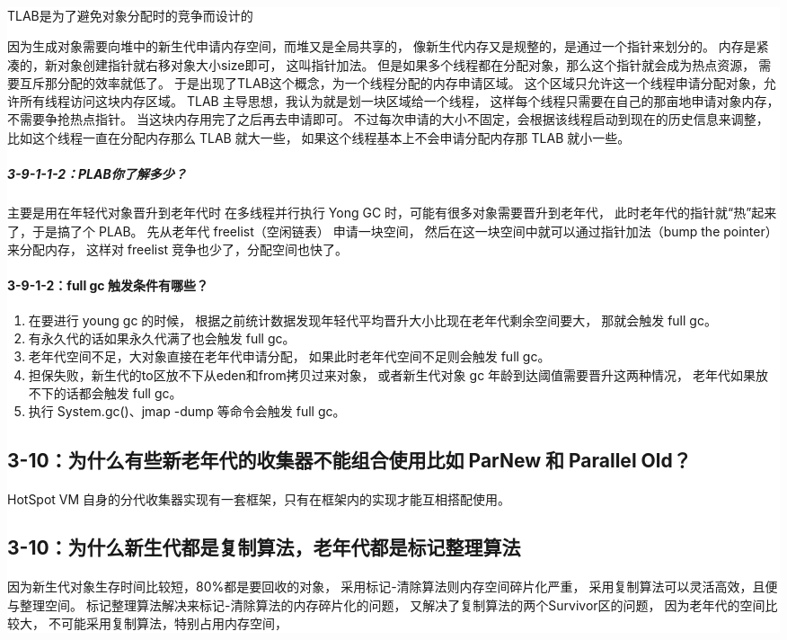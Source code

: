 TLAB是为了避免对象分配时的竞争而设计的

因为生成对象需要向堆中的新生代申请内存空间，而堆又是全局共享的，
像新生代内存又是规整的，是通过一个指针来划分的。
内存是紧凑的，新对象创建指针就右移对象大小size即可，
这叫指针加法。
但是如果多个线程都在分配对象，那么这个指针就会成为热点资源，
需要互斥那分配的效率就低了。
于是出现了TLAB这个概念，为一个线程分配的内存申请区域。
这个区域只允许这一个线程申请分配对象，允许所有线程访问这块内存区域。
TLAB 主导思想，我认为就是划一块区域给一个线程，
这样每个线程只需要在自己的那亩地申请对象内存，
不需要争抢热点指针。
当这块内存用完了之后再去申请即可。
不过每次申请的大小不固定，会根据该线程启动到现在的历史信息来调整，
比如这个线程一直在分配内存那么 TLAB 就大一些，
如果这个线程基本上不会申请分配内存那 TLAB 就小一些。

##### 3-9-1-1-2：PLAB你了解多少？

主要是用在年轻代对象晋升到老年代时
在多线程并行执行 Yong GC 时，可能有很多对象需要晋升到老年代，
此时老年代的指针就“热”起来了，于是搞了个 PLAB。
先从老年代 freelist（空闲链表） 申请一块空间，
然后在这一块空间中就可以通过指针加法（bump the pointer）来分配内存，
这样对 freelist 竞争也少了，分配空间也快了。





#### 3-9-1-2：full gc 触发条件有哪些？

1. 在要进行 young gc 的时候，
   根据之前统计数据发现年轻代平均晋升大小比现在老年代剩余空间要大，
   那就会触发 full gc。
2. 有永久代的话如果永久代满了也会触发 full gc。
3. 老年代空间不足，大对象直接在老年代申请分配，
   如果此时老年代空间不足则会触发 full gc。
4. 担保失败，新生代的to区放不下从eden和from拷贝过来对象，
   或者新生代对象 gc 年龄到达阈值需要晋升这两种情况，
   老年代如果放不下的话都会触发 full gc。
5. 执行 System.gc()、jmap -dump 等命令会触发 full gc。


## 3-10：为什么有些新老年代的收集器不能组合使用比如 ParNew 和 Parallel Old？

HotSpot VM 自身的分代收集器实现有一套框架，只有在框架内的实现才能互相搭配使用。





## 3-10：为什么新生代都是复制算法，老年代都是标记整理算法

因为新生代对象生存时间比较短，80%都是要回收的对象，
采用标记-清除算法则内存空间碎片化严重，
采用复制算法可以灵活高效，且便与整理空间。
标记整理算法解决来标记-清除算法的内存碎片化的问题，
又解决了复制算法的两个Survivor区的问题，
因为老年代的空间比较大，
不可能采用复制算法，特别占用内存空间，
